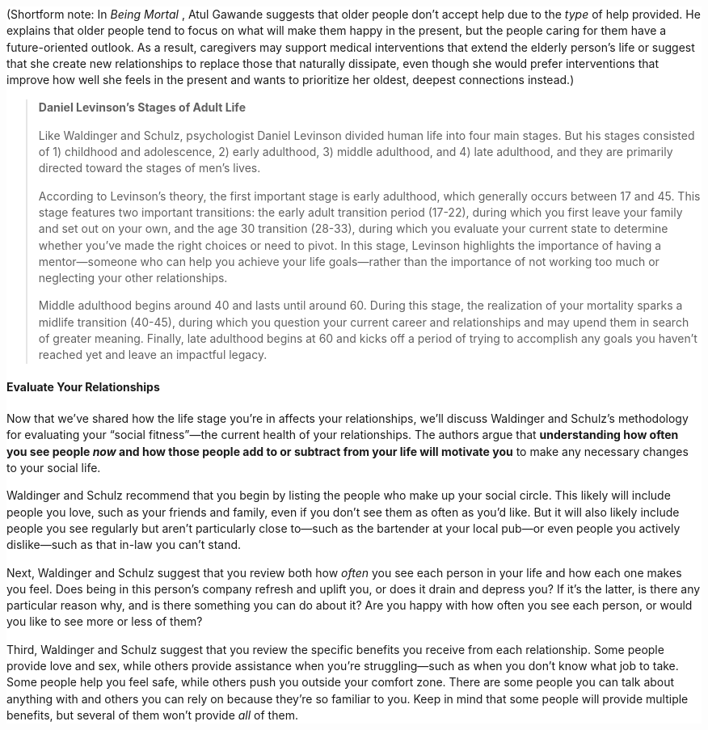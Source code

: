 (Shortform note: In _Being Mortal_ , Atul Gawande suggests that older people don’t accept help due to the _type_ of help provided. He explains that older people tend to focus on what will make them happy in the present, but the people caring for them have a future-oriented outlook. As a result, caregivers may support medical interventions that extend the elderly person’s life or suggest that she create new relationships to replace those that naturally dissipate, even though she would prefer interventions that improve how well she feels in the present and wants to prioritize her oldest, deepest connections instead.)

> **Daniel Levinson’s Stages of Adult Life**
> 
> Like Waldinger and Schulz, psychologist Daniel Levinson divided human life into four main stages. But his stages consisted of 1) childhood and adolescence, 2) early adulthood, 3) middle adulthood, and 4) late adulthood, and they are primarily directed toward the stages of men’s lives.
> 
> According to Levinson’s theory, the first important stage is early adulthood, which generally occurs between 17 and 45. This stage features two important transitions: the early adult transition period (17-22), during which you first leave your family and set out on your own, and the age 30 transition (28-33), during which you evaluate your current state to determine whether you’ve made the right choices or need to pivot. In this stage, Levinson highlights the importance of having a mentor—someone who can help you achieve your life goals—rather than the importance of not working too much or neglecting your other relationships.
> 
> Middle adulthood begins around 40 and lasts until around 60. During this stage, the realization of your mortality sparks a midlife transition (40-45), during which you question your current career and relationships and may upend them in search of greater meaning. Finally, late adulthood begins at 60 and kicks off a period of trying to accomplish any goals you haven’t reached yet and leave an impactful legacy.

#### Evaluate Your Relationships

Now that we’ve shared how the life stage you’re in affects your relationships, we’ll discuss Waldinger and Schulz’s methodology for evaluating your “social fitness”—the current health of your relationships. The authors argue that **understanding how often you see people _now_ and how those people add to or subtract from your life will motivate you** to make any necessary changes to your social life.

Waldinger and Schulz recommend that you begin by listing the people who make up your social circle. This likely will include people you love, such as your friends and family, even if you don’t see them as often as you’d like. But it will also likely include people you see regularly but aren’t particularly close to—such as the bartender at your local pub—or even people you actively dislike—such as that in-law you can’t stand.

Next, Waldinger and Schulz suggest that you review both how _often_ you see each person in your life and how each one makes you feel. Does being in this person’s company refresh and uplift you, or does it drain and depress you? If it’s the latter, is there any particular reason why, and is there something you can do about it? Are you happy with how often you see each person, or would you like to see more or less of them?

Third, Waldinger and Schulz suggest that you review the specific benefits you receive from each relationship. Some people provide love and sex, while others provide assistance when you’re struggling—such as when you don’t know what job to take. Some people help you feel safe, while others push you outside your comfort zone. There are some people you can talk about anything with and others you can rely on because they’re so familiar to you. Keep in mind that some people will provide multiple benefits, but several of them won’t provide _all_ of them.
